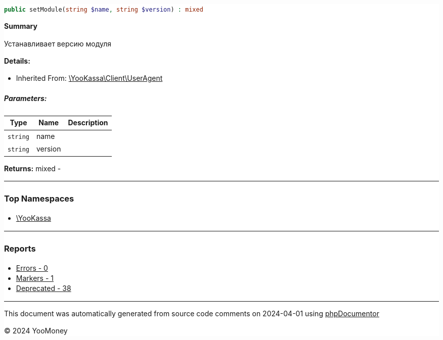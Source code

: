 ```php
public setModule(string $name, string $version) : mixed
```

**Summary**

Устанавливает версию модуля

**Details:**
* Inherited From: [\YooKassa\Client\UserAgent](../classes/YooKassa-Client-UserAgent.md)

##### Parameters:
| Type | Name | Description |
| ---- | ---- | ----------- |
| <code lang="php">string</code> | name  |  |
| <code lang="php">string</code> | version  |  |

**Returns:** mixed - 



---

### Top Namespaces

* [\YooKassa](../namespaces/yookassa.md)

---

### Reports
* [Errors - 0](../reports/errors.md)
* [Markers - 1](../reports/markers.md)
* [Deprecated - 38](../reports/deprecated.md)

---

This document was automatically generated from source code comments on 2024-04-01 using [phpDocumentor](http://www.phpdoc.org/)

&copy; 2024 YooMoney